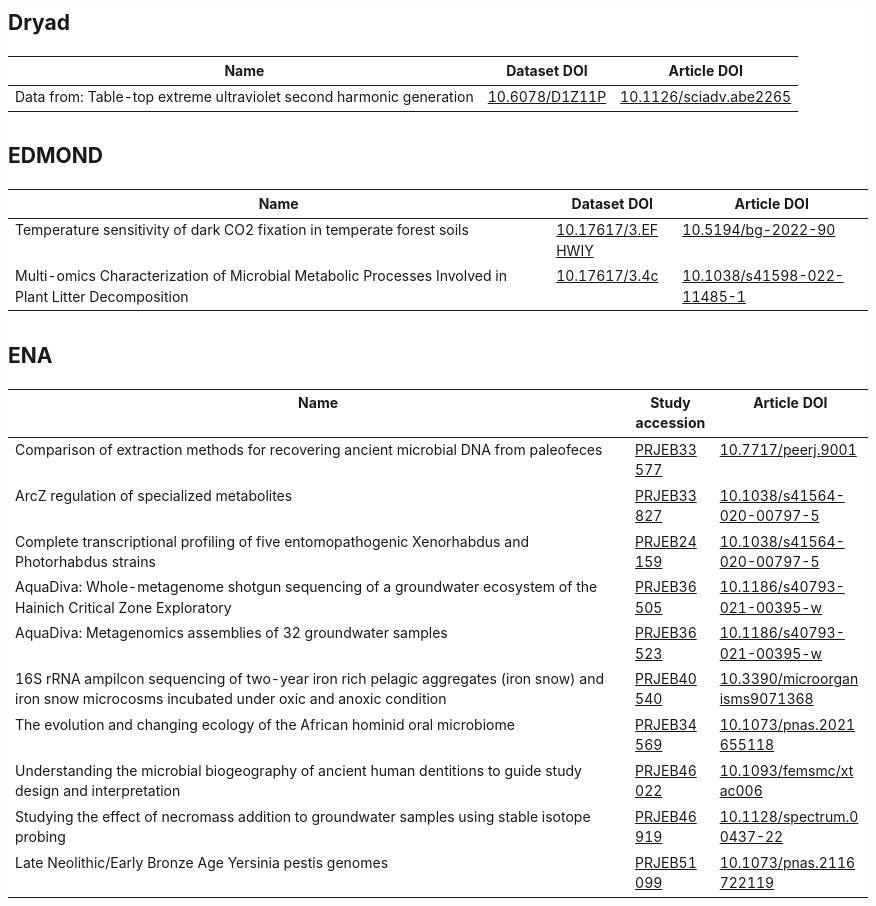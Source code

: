 
## Dryad

Name|Dataset DOI|Article DOI
---|---|---
Data from: Table-top extreme ultraviolet second harmonic generation|[10.6078/D1Z11P](https://doi.org/10.6078/D1Z11P)|[10.1126/sciadv.abe2265](https://doi.org/10.1126/sciadv.abe2265)

## EDMOND

Name|Dataset DOI|Article DOI
---|---|---
Temperature sensitivity of dark CO2 fixation in temperate forest soils|[10.17617/3.EFHWIY](https://doi.org/10.17617/3.EFHWIY)|[10.5194/bg-2022-90](https://doi.org/10.5194/bg-2022-90)
Multi-omics Characterization of Microbial Metabolic Processes Involved in Plant Litter Decomposition|[10.17617/3.4c](https://doi.org/10.17617/3.4c)|[10.1038/s41598-022-11485-1](https://doi.org/10.1038/s41598-022-11485-1)

## ENA

Name|Study accession|Article DOI
---|---|---
Comparison of extraction methods for recovering ancient microbial DNA from paleofeces|[PRJEB33577](https://www.ebi.ac.uk/ena/browser/view/PRJEB33577)|[10.7717/peerj.9001](https://doi.org/10.7717/peerj.9001)
ArcZ regulation of specialized metabolites|[PRJEB33827](https://www.ebi.ac.uk/ena/browser/view/PRJEB33827)|[10.1038/s41564-020-00797-5](https://doi.org/10.1038/s41564-020-00797-5)
Complete transcriptional profiling of five entomopathogenic Xenorhabdus and Photorhabdus strains|[PRJEB24159](https://www.ebi.ac.uk/ena/browser/view/PRJEB24159)|[10.1038/s41564-020-00797-5](https://doi.org/10.1038/s41564-020-00797-5)
AquaDiva: Whole-metagenome shotgun sequencing of a groundwater ecosystem of the Hainich Critical Zone Exploratory|[PRJEB36505](https://www.ebi.ac.uk/ena/browser/view/PRJEB36505)|[10.1186/s40793-021-00395-w](https://doi.org/10.1186/s40793-021-00395-w)
AquaDiva: Metagenomics assemblies of 32 groundwater samples|[PRJEB36523](https://www.ebi.ac.uk/ena/browser/view/PRJEB36523)|[10.1186/s40793-021-00395-w](https://doi.org/10.1186/s40793-021-00395-w)
16S rRNA ampilcon sequencing of two-year iron rich pelagic aggregates (iron snow) and iron snow microcosms incubated under oxic and anoxic condition|[PRJEB40540](https://www.ebi.ac.uk/ena/browser/view/PRJEB40540)|[10.3390/microorganisms9071368](https://doi.org/10.3390/microorganisms9071368)
The evolution and changing ecology of the African hominid oral microbiome|[PRJEB34569](https://www.ebi.ac.uk/ena/browser/view/PRJEB34569)|[10.1073/pnas.2021655118](https://doi.org/10.1073/pnas.2021655118)
Understanding the microbial biogeography of ancient human dentitions to guide study design and interpretation|[PRJEB46022](https://www.ebi.ac.uk/ena/browser/view/PRJEB46022)|[10.1093/femsmc/xtac006](https://doi.org/10.1093/femsmc/xtac006)
Studying the effect of necromass addition to groundwater samples using stable isotope probing|[PRJEB46919](https://www.ebi.ac.uk/ena/browser/view/PRJEB46919)|[10.1128/spectrum.00437-22](https://doi.org/10.1128/spectrum.00437-22)
Late Neolithic/Early Bronze Age Yersinia pestis genomes|[PRJEB51099](https://www.ebi.ac.uk/ena/browser/view/PRJEB51099)|[10.1073/pnas.2116722119](https://doi.org/10.1073/pnas.2116722119)


